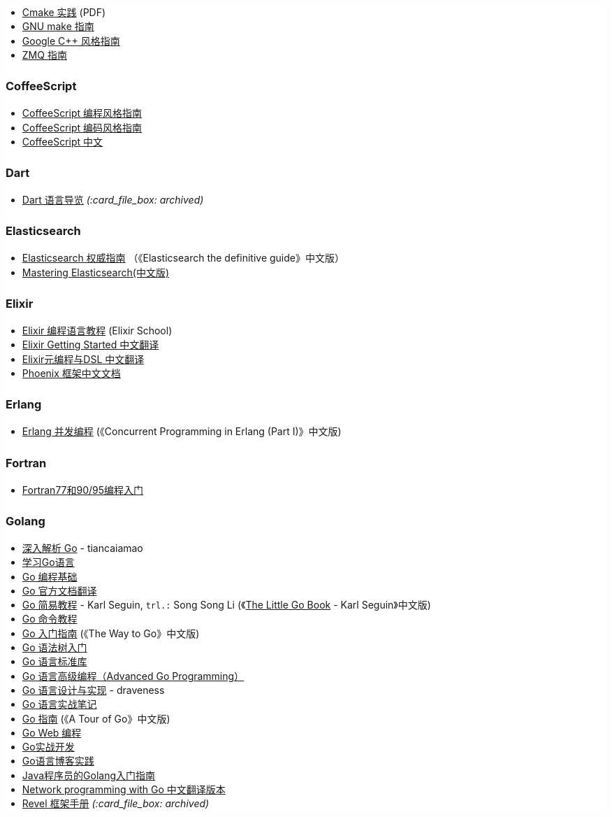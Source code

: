 *   [Cmake 实践](https://web.archive.org/web/20170615174144/http://sewm.pku.edu.cn/src/paradise/reference/CMake%20Practice.pdf) (PDF)
*   [GNU make 指南](http://docs.huihoo.com/gnu/linux/gmake.html)
*   [Google C++ 风格指南](http://zh-google-styleguide.readthedocs.org/en/latest/google-cpp-styleguide/contents/)
*   [ZMQ 指南](https://github.com/anjuke/zguide-cn)

### CoffeeScript

*   [CoffeeScript 编程风格指南](https://github.com/elrrrrrrr/coffeescript-style-guide/blob/master/README-ZH.md)
*   [CoffeeScript 编码风格指南](https://github.com/geekplux/coffeescript-style-guide)
*   [CoffeeScript 中文](http://coffee-script.org)

### Dart

*   [Dart 语言导览](https://web.archive.org/web/20200415002731/dart.lidian.info/wiki/Language_Tour) *(:card\_file\_box: archived)*

### Elasticsearch

*   [Elasticsearch 权威指南](https://github.com/looly/elasticsearch-definitive-guide-cn) （《Elasticsearch the definitive guide》中文版）
*   [Mastering Elasticsearch(中文版)](http://udn.yyuap.com/doc/mastering-elasticsearch/)

### Elixir

*   [Elixir 编程语言教程](https://elixirschool.com/zh-hans) (Elixir School)
*   [Elixir Getting Started 中文翻译](https://github.com/Ljzn/ElixrGettingStartedChinese)
*   [Elixir元编程与DSL 中文翻译](https://github.com/Ljzn/MetaProgrammingInElixirChinese)
*   [Phoenix 框架中文文档](https://mydearxym.gitbooks.io/phoenix-doc-in-chinese/content/)

### Erlang

*   [Erlang 并发编程](https://github.com/liancheng/cpie-cn) (《Concurrent Programming in Erlang (Part I)》中文版)

### Fortran

*   [Fortran77和90/95编程入门](http://micro.ustc.edu.cn/Fortran/ZJDing/)

### Golang

*   [深入解析 Go](https://tiancaiamao.gitbooks.io/go-internals/content/zh) - tiancaiamao
*   [学习Go语言](http://mikespook.com/learning-go/)
*   [Go 编程基础](https://github.com/Unknwon/go-fundamental-programming)
*   [Go 官方文档翻译](https://github.com/golang-china/golangdoc.translations)
*   [Go 简易教程](https://github.com/songleo/the-little-go-book_ZH_CN) - Karl Seguin, `trl.:` Song Song Li (《[The Little Go Book](https://github.com/karlseguin/the-little-go-book) - Karl Seguin》中文版)
*   [Go 命令教程](https://github.com/hyper-carrot/go_command_tutorial)
*   [Go 入门指南](https://github.com/Unknwon/the-way-to-go_ZH_CN) (《The Way to Go》中文版)
*   [Go 语法树入门](https://github.com/chai2010/go-ast-book)
*   [Go 语言标准库](https://github.com/polaris1119/The-Golang-Standard-Library-by-Example)
*   [Go 语言高级编程（Advanced Go Programming）](https://github.com/chai2010/advanced-go-programming-book)
*   [Go 语言设计与实现](https://draveness.me/golang) - draveness
*   [Go 语言实战笔记](https://github.com/rujews/go-in-action-notes)
*   [Go 指南](https://tour.go-zh.org/list) (《A Tour of Go》中文版)
*   [Go Web 编程](https://github.com/astaxie/build-web-application-with-golang)
*   [Go实战开发](https://github.com/astaxie/go-best-practice)
*   [Go语言博客实践](https://github.com/achun/Go-Blog-In-Action)
*   [Java程序员的Golang入门指南](http://blog.csdn.net/dc_726/article/details/46565241)
*   [Network programming with Go 中文翻译版本](https://github.com/astaxie/NPWG_zh)
*   [Revel 框架手册](https://web.archive.org/web/20190610030938/https://gorevel.cn/docs/manual/index.html) *(:card\_file\_box: archived)*